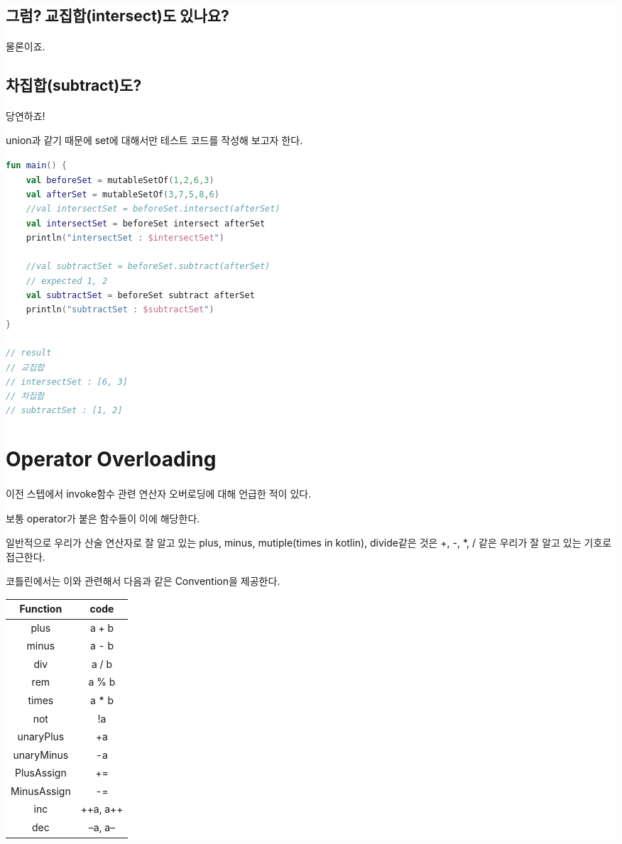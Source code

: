 ## 그럼? 교집합(intersect)도 있나요?
물론이죠.

## 차집합(subtract)도?
당연하죠!

union과 같기 때문에 set에 대해서만 테스트 코드를 작성해 보고자 한다.

```Kotlin
fun main() {
    val beforeSet = mutableSetOf(1,2,6,3)
    val afterSet = mutableSetOf(3,7,5,8,6)
    //val intersectSet = beforeSet.intersect(afterSet)
    val intersectSet = beforeSet intersect afterSet
    println("intersectSet : $intersectSet")

    //val subtractSet = beforeSet.subtract(afterSet)
    // expected 1, 2
    val subtractSet = beforeSet subtract afterSet
    println("subtractSet : $subtractSet")
}

// result
// 교집합
// intersectSet : [6, 3]
// 차집합
// subtractSet : [1, 2]
```

# Operator Overloading

이전 스텝에서 invoke함수 관련 연산자 오버로딩에 대해 언급한 적이 있다.

보통 operator가 붙은 함수들이 이에 해당한다.

일반적으로 우리가 산술 연산자로 잘 알고 있는 plus, minus, mutiple(times in kotlin), divide같은 것은 +, -, *, / 같은 우리가 잘 알고 있는 기호로 접근한다.

코틀린에서는 이와 관련해서 다음과 같은 Convention을 제공한다.

|Function|code|
|:----:|:----:|
|plus|a + b|
|minus|a - b|
|div|a / b|
|rem|a % b|
|times|a * b|
|not|!a|
|unaryPlus|+a|
|unaryMinus|-a|
|PlusAssign|+=|
|MinusAssign|-=|
|inc|++a, a++|
|dec|–a, a–|
